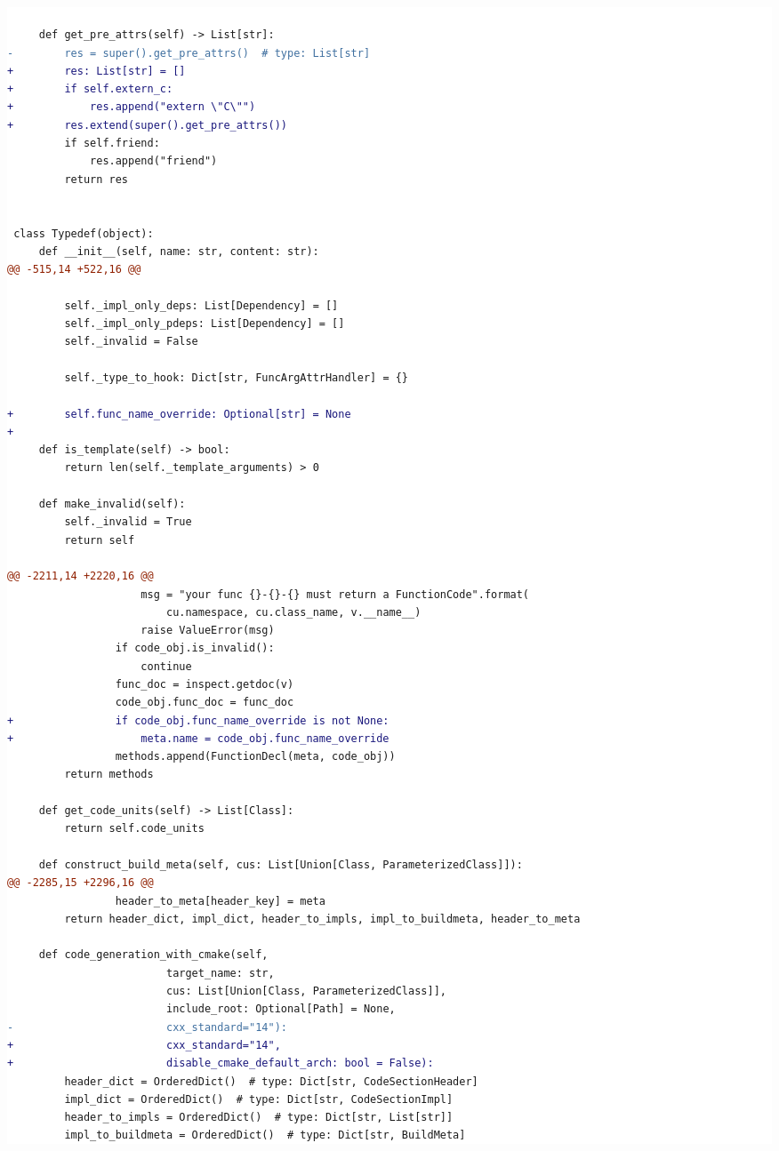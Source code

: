 ```diff
 
     def get_pre_attrs(self) -> List[str]:
-        res = super().get_pre_attrs()  # type: List[str]
+        res: List[str] = []
+        if self.extern_c:
+            res.append("extern \"C\"")
+        res.extend(super().get_pre_attrs())
         if self.friend:
             res.append("friend")
         return res
 
 
 class Typedef(object):
     def __init__(self, name: str, content: str):
@@ -515,14 +522,16 @@
 
         self._impl_only_deps: List[Dependency] = []
         self._impl_only_pdeps: List[Dependency] = []
         self._invalid = False
 
         self._type_to_hook: Dict[str, FuncArgAttrHandler] = {}
 
+        self.func_name_override: Optional[str] = None 
+
     def is_template(self) -> bool:
         return len(self._template_arguments) > 0
 
     def make_invalid(self):
         self._invalid = True
         return self
 
@@ -2211,14 +2220,16 @@
                     msg = "your func {}-{}-{} must return a FunctionCode".format(
                         cu.namespace, cu.class_name, v.__name__)
                     raise ValueError(msg)
                 if code_obj.is_invalid():
                     continue
                 func_doc = inspect.getdoc(v)
                 code_obj.func_doc = func_doc
+                if code_obj.func_name_override is not None:
+                    meta.name = code_obj.func_name_override
                 methods.append(FunctionDecl(meta, code_obj))
         return methods
 
     def get_code_units(self) -> List[Class]:
         return self.code_units
 
     def construct_build_meta(self, cus: List[Union[Class, ParameterizedClass]]):
@@ -2285,15 +2296,16 @@
                 header_to_meta[header_key] = meta
         return header_dict, impl_dict, header_to_impls, impl_to_buildmeta, header_to_meta
 
     def code_generation_with_cmake(self,
                         target_name: str,
                         cus: List[Union[Class, ParameterizedClass]],
                         include_root: Optional[Path] = None,
-                        cxx_standard="14"):
+                        cxx_standard="14",
+                        disable_cmake_default_arch: bool = False):
         header_dict = OrderedDict()  # type: Dict[str, CodeSectionHeader]
         impl_dict = OrderedDict()  # type: Dict[str, CodeSectionImpl]
         header_to_impls = OrderedDict()  # type: Dict[str, List[str]]
         impl_to_buildmeta = OrderedDict()  # type: Dict[str, BuildMeta]
```